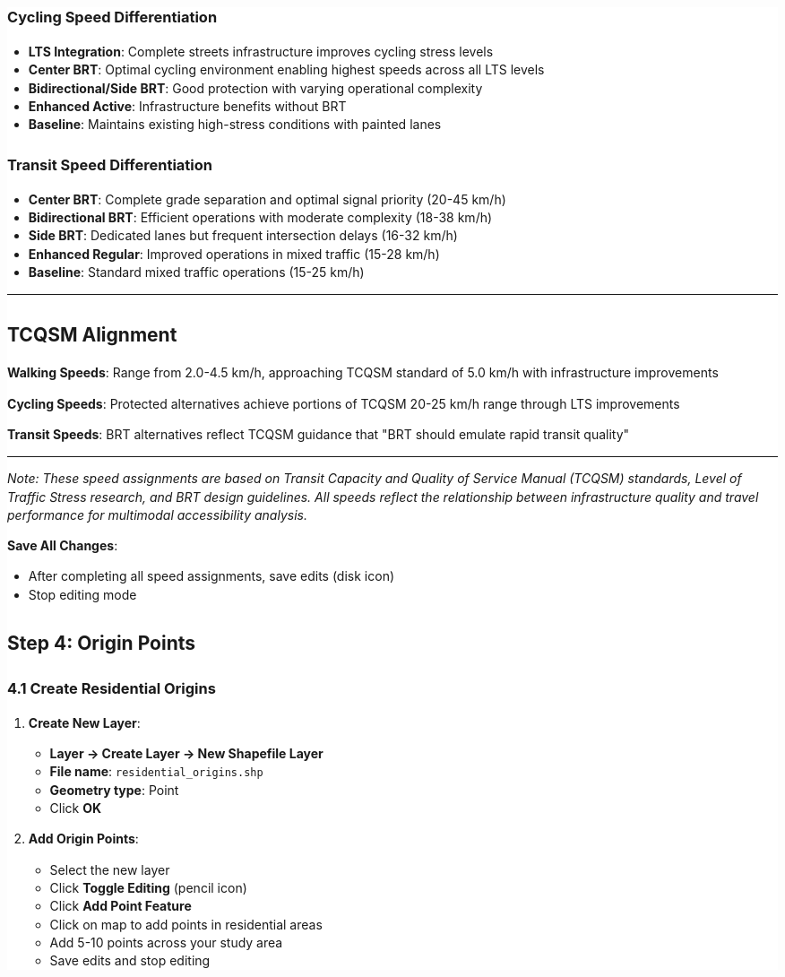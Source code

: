 ### Cycling Speed Differentiation  
- **LTS Integration**: Complete streets infrastructure improves cycling stress levels
- **Center BRT**: Optimal cycling environment enabling highest speeds across all LTS levels
- **Bidirectional/Side BRT**: Good protection with varying operational complexity
- **Enhanced Active**: Infrastructure benefits without BRT
- **Baseline**: Maintains existing high-stress conditions with painted lanes

### Transit Speed Differentiation
- **Center BRT**: Complete grade separation and optimal signal priority (20-45 km/h)
- **Bidirectional BRT**: Efficient operations with moderate complexity (18-38 km/h)
- **Side BRT**: Dedicated lanes but frequent intersection delays (16-32 km/h)
- **Enhanced Regular**: Improved operations in mixed traffic (15-28 km/h)
- **Baseline**: Standard mixed traffic operations (15-25 km/h)

---

## TCQSM Alignment

**Walking Speeds**: Range from 2.0-4.5 km/h, approaching TCQSM standard of 5.0 km/h with infrastructure improvements

**Cycling Speeds**: Protected alternatives achieve portions of TCQSM 20-25 km/h range through LTS improvements  

**Transit Speeds**: BRT alternatives reflect TCQSM guidance that "BRT should emulate rapid transit quality"

---

*Note: These speed assignments are based on Transit Capacity and Quality of Service Manual (TCQSM) standards, Level of Traffic Stress research, and BRT design guidelines. All speeds reflect the relationship between infrastructure quality and travel performance for multimodal accessibility analysis.*

**Save All Changes**:
- After completing all speed assignments, save edits (disk icon)
- Stop editing mode

## Step 4: Origin Points

### 4.1 Create Residential Origins

1. **Create New Layer**:
   - **Layer → Create Layer → New Shapefile Layer**
   - **File name**: `residential_origins.shp`
   - **Geometry type**: Point
   - Click **OK**

2. **Add Origin Points**:
   - Select the new layer
   - Click **Toggle Editing** (pencil icon)
   - Click **Add Point Feature**
   - Click on map to add points in residential areas
   - Add 5-10 points across your study area
   - Save edits and stop editing
